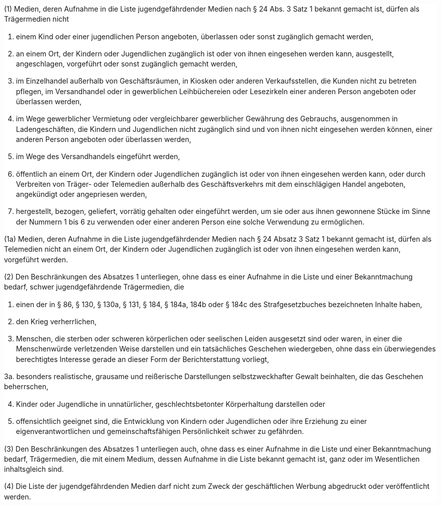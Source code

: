 (1) Medien, deren Aufnahme in die Liste jugendgefährdender Medien nach § 24 Abs. 3 Satz 1 bekannt gemacht ist, dürfen als Trägermedien nicht

1. einem Kind oder einer jugendlichen Person angeboten, überlassen oder sonst zugänglich gemacht werden,

2. an einem Ort, der Kindern oder Jugendlichen zugänglich ist oder von ihnen eingesehen werden kann, ausgestellt, angeschlagen, vorgeführt oder sonst zugänglich gemacht werden,

3. im Einzelhandel außerhalb von Geschäftsräumen, in Kiosken oder anderen Verkaufsstellen, die Kunden nicht zu betreten pflegen, im Versandhandel oder in gewerblichen Leihbüchereien oder Lesezirkeln einer anderen Person angeboten oder überlassen werden,

4. im Wege gewerblicher Vermietung oder vergleichbarer gewerblicher Gewährung des Gebrauchs, ausgenommen in Ladengeschäften, die Kindern und Jugendlichen nicht zugänglich sind und von ihnen nicht eingesehen werden können, einer anderen Person angeboten oder überlassen werden,

5. im Wege des Versandhandels eingeführt werden,

6. öffentlich an einem Ort, der Kindern oder Jugendlichen zugänglich ist oder von ihnen eingesehen werden kann, oder durch Verbreiten von Träger- oder Telemedien außerhalb des Geschäftsverkehrs mit dem einschlägigen Handel angeboten, angekündigt oder angepriesen werden,

7. hergestellt, bezogen, geliefert, vorrätig gehalten oder eingeführt werden, um sie oder aus ihnen gewonnene Stücke im Sinne der Nummern 1 bis 6 zu verwenden oder einer anderen Person eine solche Verwendung zu ermöglichen.

(1a) Medien, deren Aufnahme in die Liste jugendgefährdender Medien nach § 24 Absatz 3 Satz 1 bekannt gemacht ist, dürfen als Telemedien nicht an einem Ort, der Kindern oder Jugendlichen zugänglich ist oder von ihnen eingesehen werden kann, vorgeführt werden.

(2) Den Beschränkungen des Absatzes 1 unterliegen, ohne dass es einer Aufnahme in die Liste und einer Bekanntmachung bedarf, schwer jugendgefährdende Trägermedien, die

1. einen der in § 86, § 130, § 130a, § 131, § 184, § 184a, 184b oder § 184c des Strafgesetzbuches bezeichneten Inhalte haben,

2. den Krieg verherrlichen,

3. Menschen, die sterben oder schweren körperlichen oder seelischen Leiden ausgesetzt sind oder waren, in einer die Menschenwürde verletzenden Weise darstellen und ein tatsächliches Geschehen wiedergeben, ohne dass ein überwiegendes berechtigtes Interesse gerade an dieser Form der Berichterstattung vorliegt,

3a. besonders realistische, grausame und reißerische Darstellungen selbstzweckhafter Gewalt beinhalten, die das Geschehen beherrschen,

4. Kinder oder Jugendliche in unnatürlicher, geschlechtsbetonter Körperhaltung darstellen oder

5. offensichtlich geeignet sind, die Entwicklung von Kindern oder Jugendlichen oder ihre Erziehung zu einer eigenverantwortlichen und gemeinschaftsfähigen Persönlichkeit schwer zu gefährden.

(3) Den Beschränkungen des Absatzes 1 unterliegen auch, ohne dass es einer Aufnahme in die Liste und einer Bekanntmachung bedarf, Trägermedien, die mit einem Medium, dessen Aufnahme in die Liste bekannt gemacht ist, ganz oder im Wesentlichen inhaltsgleich sind.

(4) Die Liste der jugendgefährdenden Medien darf nicht zum Zweck der geschäftlichen Werbung abgedruckt oder veröffentlicht werden.

